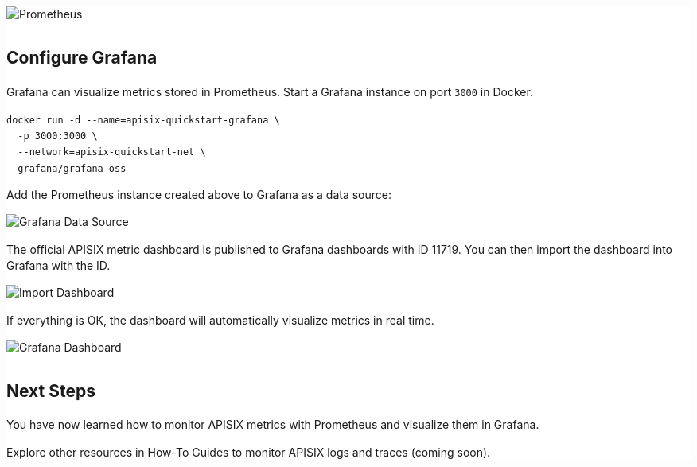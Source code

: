 ![Prometheus](https://static.apiseven.com/uploads/2023/03/02/mRbZ4Hxm_prometheus.png)

## Configure Grafana

Grafana can visualize metrics stored in Prometheus. Start a Grafana instance on port `3000` in Docker.

```shell
docker run -d --name=apisix-quickstart-grafana \
  -p 3000:3000 \
  --network=apisix-quickstart-net \
  grafana/grafana-oss
```

Add the Prometheus instance created above to Grafana as a data source:

![Grafana Data Source](https://static.apiseven.com/uploads/2023/03/02/E9PNMkdv_grafana-data-source.png)

The official APISIX metric dashboard is published to [Grafana dashboards](https://grafana.com/grafana/dashboards/) with ID [11719](https://grafana.com/grafana/dashboards/11719-apache-apisix/). You can then import the dashboard into Grafana with the ID.

![Import Dashboard](https://static.apiseven.com/uploads/2023/03/02/21YcUlui_grafana-import-dashboard.png)

If everything is OK, the dashboard will automatically visualize metrics in real time.

![Grafana Dashboard](https://static.apiseven.com/uploads/2023/03/02/8hcTkwWW_grafana-dashboard.png)

## Next Steps

You have now learned how to monitor APISIX metrics with Prometheus and visualize them in Grafana.

Explore other resources in How-To Guides to monitor APISIX logs and traces (coming soon).

[//]: <TODO: Introduce metrics in L4 proxy (TCP/UDP) are also supported.>
[//]: <TODO: Add the link to the prometheus plugin>
